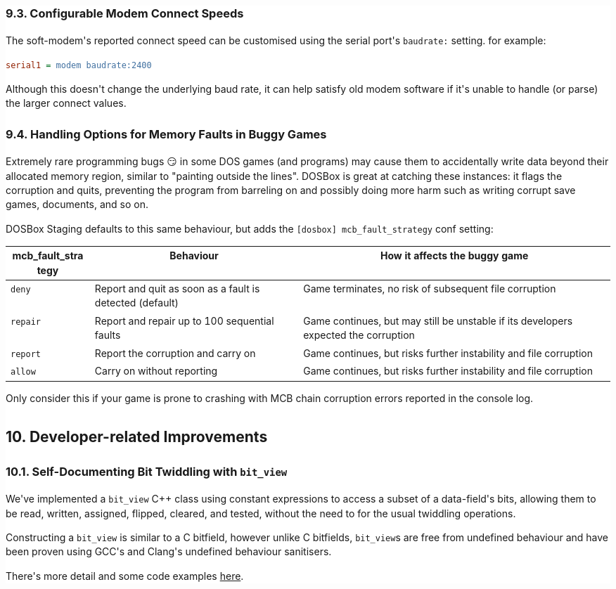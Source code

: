 ###  9.3. <a name='ConfigurableModemConnectSpeeds'></a>Configurable Modem Connect Speeds

The soft-modem's reported connect speed can be customised using the serial port's `baudrate:` setting. for example:

```ini
serial1 = modem baudrate:2400
```

Although this doesn't change the underlying baud rate, it can help satisfy old modem software if it's unable to handle (or parse) the larger connect values.

###  9.4. <a name='HandlingOptionsforMemoryFaultsinBuggyGames'></a>Handling Options for Memory Faults in Buggy Games

Extremely rare programming bugs :smirk: in some DOS games (and programs) may cause them to accidentally write data beyond their allocated memory region, similar to "painting outside the lines". DOSBox is great at catching these instances: it flags the corruption and quits, preventing the program from barreling on and possibly doing more harm such as writing corrupt save games, documents, and so on.

DOSBox Staging defaults to this same behaviour, but adds the `[dosbox] mcb_fault_strategy` conf setting:

| mcb_fault_strategy | Behaviour | How it affects the buggy game |
| --- | --- | --- |
| `deny` | Report and quit as soon as a fault is detected (default) | Game terminates, no risk of subsequent file corruption |
| `repair` | Report and repair up to 100 sequential faults | Game continues, but may still be unstable if its developers expected the corruption |
| `report` | Report the corruption and carry on | Game continues, but risks further instability and file corruption |
| `allow` | Carry on without reporting | Game continues, but risks further instability and file corruption |

Only consider this if your game is prone to crashing with MCB chain corruption errors reported in the console log.

##  10. <a name='Developer-relatedImprovements'></a>Developer-related Improvements

###  10.1. <a name='Self-DocumentingBitTwiddlingwithbit_view'></a>Self-Documenting Bit Twiddling with `bit_view`

We've implemented a `bit_view` C++ class using constant expressions to access a subset of a data-field's bits, allowing them to be read, written, assigned, flipped, cleared, and tested, without the need to for the usual twiddling operations.

Constructing a `bit_view` is similar to a C bitfield, however unlike C bitfields, `bit_view`s are free from undefined behaviour and have been proven using GCC's and Clang's undefined behaviour sanitisers.

There's more detail and some code examples [here](https://github.com/dosbox-staging/dosbox-staging/pull/1708).


[tracy]: /tracy.png